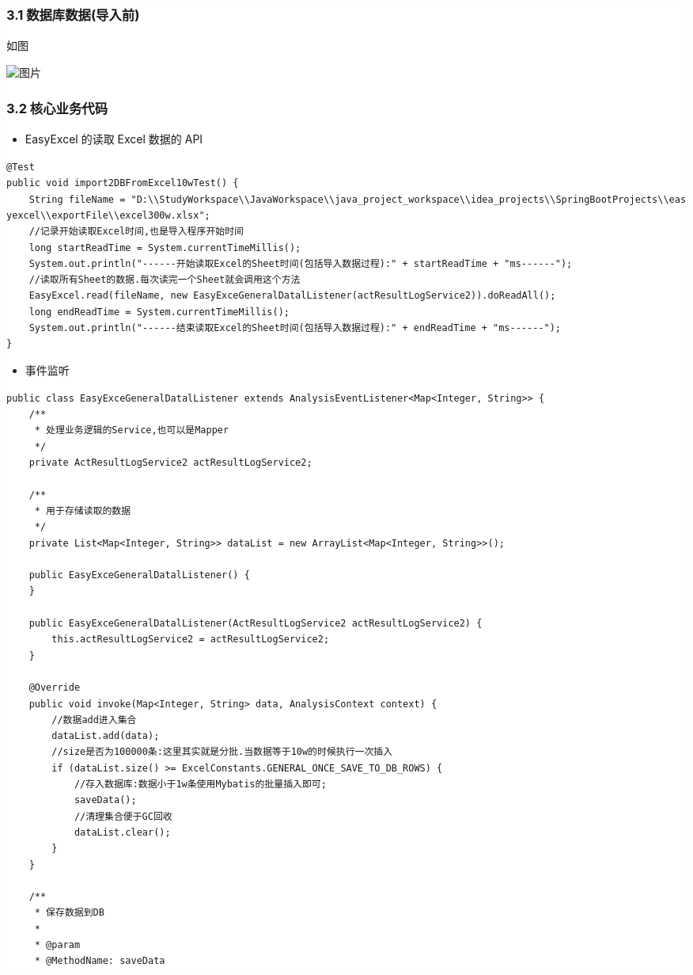 ### **3.1 数据库数据(导入前)**

如图

![图片](http://md7.admin4j.com/blog/mysql/2399136999e134c95226b335effb8e55.png)

### **3.2 核心业务代码**

- EasyExcel 的读取 Excel 数据的 API

```
@Test
public void import2DBFromExcel10wTest() {
    String fileName = "D:\\StudyWorkspace\\JavaWorkspace\\java_project_workspace\\idea_projects\\SpringBootProjects\\easyexcel\\exportFile\\excel300w.xlsx";
    //记录开始读取Excel时间,也是导入程序开始时间
    long startReadTime = System.currentTimeMillis();
    System.out.println("------开始读取Excel的Sheet时间(包括导入数据过程):" + startReadTime + "ms------");
    //读取所有Sheet的数据.每次读完一个Sheet就会调用这个方法
    EasyExcel.read(fileName, new EasyExceGeneralDatalListener(actResultLogService2)).doReadAll();
    long endReadTime = System.currentTimeMillis();
    System.out.println("------结束读取Excel的Sheet时间(包括导入数据过程):" + endReadTime + "ms------");
}

```

- 事件监听

```
public class EasyExceGeneralDatalListener extends AnalysisEventListener<Map<Integer, String>> {
    /**
     * 处理业务逻辑的Service,也可以是Mapper
     */
    private ActResultLogService2 actResultLogService2;

    /**
     * 用于存储读取的数据
     */
    private List<Map<Integer, String>> dataList = new ArrayList<Map<Integer, String>>();

    public EasyExceGeneralDatalListener() {
    }

    public EasyExceGeneralDatalListener(ActResultLogService2 actResultLogService2) {
        this.actResultLogService2 = actResultLogService2;
    }

    @Override
    public void invoke(Map<Integer, String> data, AnalysisContext context) {
        //数据add进入集合
        dataList.add(data);
        //size是否为100000条:这里其实就是分批.当数据等于10w的时候执行一次插入
        if (dataList.size() >= ExcelConstants.GENERAL_ONCE_SAVE_TO_DB_ROWS) {
            //存入数据库:数据小于1w条使用Mybatis的批量插入即可;
            saveData();
            //清理集合便于GC回收
            dataList.clear();
        }
    }

    /**
     * 保存数据到DB
     *
     * @param
     * @MethodName: saveData
```